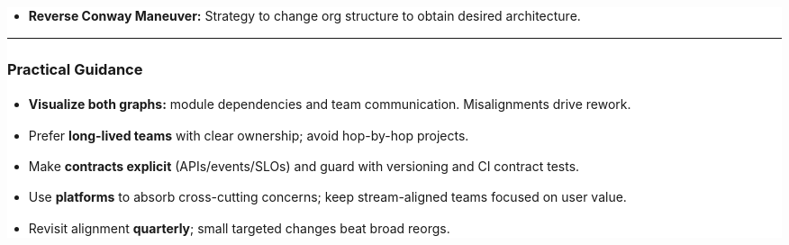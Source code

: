 -   **Reverse Conway Maneuver:** Strategy to change org structure to obtain desired architecture.
    

---

### Practical Guidance

-   **Visualize both graphs:** module dependencies and team communication. Misalignments drive rework.
    
-   Prefer **long-lived teams** with clear ownership; avoid hop-by-hop projects.
    
-   Make **contracts explicit** (APIs/events/SLOs) and guard with versioning and CI contract tests.
    
-   Use **platforms** to absorb cross-cutting concerns; keep stream-aligned teams focused on user value.
    
-   Revisit alignment **quarterly**; small targeted changes beat broad reorgs.

